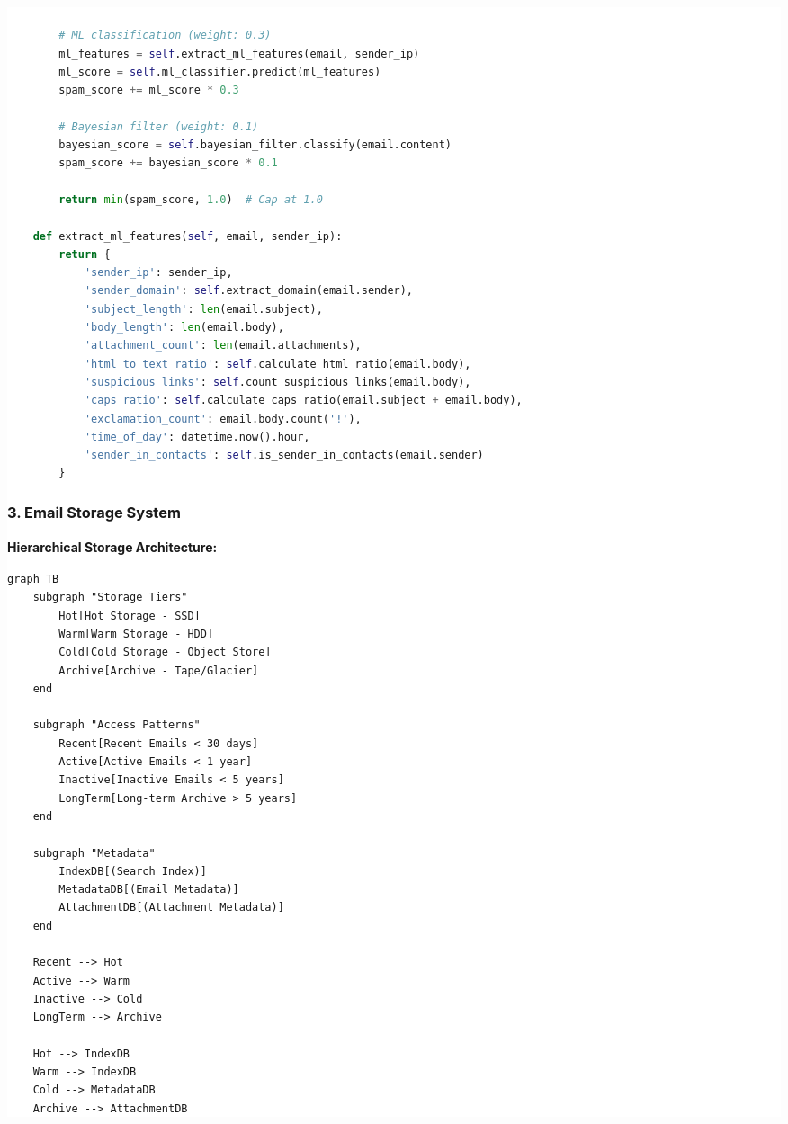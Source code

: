```python
        
        # ML classification (weight: 0.3)
        ml_features = self.extract_ml_features(email, sender_ip)
        ml_score = self.ml_classifier.predict(ml_features)
        spam_score += ml_score * 0.3
        
        # Bayesian filter (weight: 0.1)
        bayesian_score = self.bayesian_filter.classify(email.content)
        spam_score += bayesian_score * 0.1
        
        return min(spam_score, 1.0)  # Cap at 1.0
    
    def extract_ml_features(self, email, sender_ip):
        return {
            'sender_ip': sender_ip,
            'sender_domain': self.extract_domain(email.sender),
            'subject_length': len(email.subject),
            'body_length': len(email.body),
            'attachment_count': len(email.attachments),
            'html_to_text_ratio': self.calculate_html_ratio(email.body),
            'suspicious_links': self.count_suspicious_links(email.body),
            'caps_ratio': self.calculate_caps_ratio(email.subject + email.body),
            'exclamation_count': email.body.count('!'),
            'time_of_day': datetime.now().hour,
            'sender_in_contacts': self.is_sender_in_contacts(email.sender)
        }
```

### 3. Email Storage System

**Hierarchical Storage Architecture:**

```mermaid
graph TB
    subgraph "Storage Tiers"
        Hot[Hot Storage - SSD]
        Warm[Warm Storage - HDD]
        Cold[Cold Storage - Object Store]
        Archive[Archive - Tape/Glacier]
    end
    
    subgraph "Access Patterns"
        Recent[Recent Emails < 30 days]
        Active[Active Emails < 1 year]
        Inactive[Inactive Emails < 5 years]
        LongTerm[Long-term Archive > 5 years]
    end
    
    subgraph "Metadata"
        IndexDB[(Search Index)]
        MetadataDB[(Email Metadata)]
        AttachmentDB[(Attachment Metadata)]
    end
    
    Recent --> Hot
    Active --> Warm
    Inactive --> Cold
    LongTerm --> Archive
    
    Hot --> IndexDB
    Warm --> IndexDB
    Cold --> MetadataDB
    Archive --> AttachmentDB
```